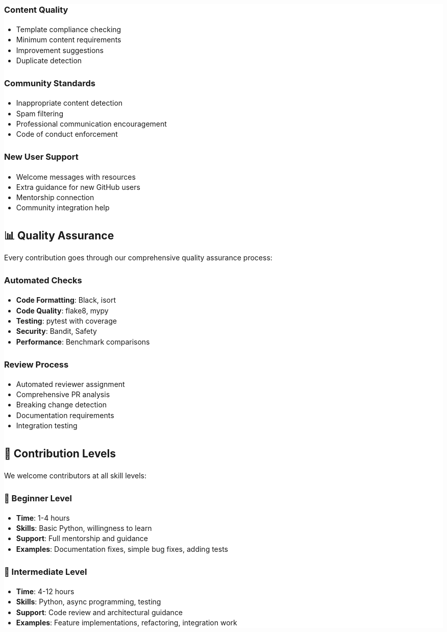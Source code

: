 ### Content Quality
- Template compliance checking
- Minimum content requirements
- Improvement suggestions
- Duplicate detection

### Community Standards
- Inappropriate content detection
- Spam filtering
- Professional communication encouragement
- Code of conduct enforcement

### New User Support
- Welcome messages with resources
- Extra guidance for new GitHub users
- Mentorship connection
- Community integration help

## 📊 Quality Assurance

Every contribution goes through our comprehensive quality assurance process:

### Automated Checks
- **Code Formatting**: Black, isort
- **Code Quality**: flake8, mypy
- **Testing**: pytest with coverage
- **Security**: Bandit, Safety
- **Performance**: Benchmark comparisons

### Review Process
- Automated reviewer assignment
- Comprehensive PR analysis
- Breaking change detection
- Documentation requirements
- Integration testing

## 🎯 Contribution Levels

We welcome contributors at all skill levels:

### 🌟 Beginner Level
- **Time**: 1-4 hours
- **Skills**: Basic Python, willingness to learn
- **Support**: Full mentorship and guidance
- **Examples**: Documentation fixes, simple bug fixes, adding tests

### 🔧 Intermediate Level
- **Time**: 4-12 hours
- **Skills**: Python, async programming, testing
- **Support**: Code review and architectural guidance
- **Examples**: Feature implementations, refactoring, integration work
